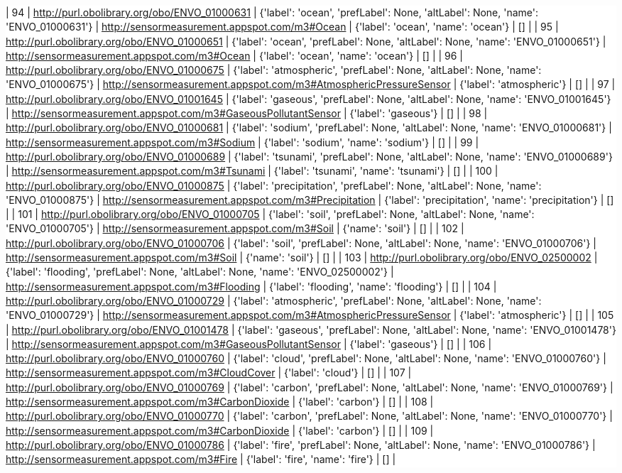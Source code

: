 |  94 | http://purl.obolibrary.org/obo/ENVO_01000631   | {'label': 'ocean', 'prefLabel': None, 'altLabel': None, 'name': 'ENVO_01000631'}                                                                     | http://sensormeasurement.appspot.com/m3#Ocean                         | {'label': 'ocean', 'name': 'ocean'}                           | []       |
|  95 | http://purl.obolibrary.org/obo/ENVO_01000651   | {'label': 'ocean', 'prefLabel': None, 'altLabel': None, 'name': 'ENVO_01000651'}                                                                     | http://sensormeasurement.appspot.com/m3#Ocean                         | {'label': 'ocean', 'name': 'ocean'}                           | []       |
|  96 | http://purl.obolibrary.org/obo/ENVO_01000675   | {'label': 'atmospheric', 'prefLabel': None, 'altLabel': None, 'name': 'ENVO_01000675'}                                                               | http://sensormeasurement.appspot.com/m3#AtmosphericPressureSensor     | {'label': 'atmospheric'}                                      | []       |
|  97 | http://purl.obolibrary.org/obo/ENVO_01001645   | {'label': 'gaseous', 'prefLabel': None, 'altLabel': None, 'name': 'ENVO_01001645'}                                                                   | http://sensormeasurement.appspot.com/m3#GaseousPollutantSensor        | {'label': 'gaseous'}                                          | []       |
|  98 | http://purl.obolibrary.org/obo/ENVO_01000681   | {'label': 'sodium', 'prefLabel': None, 'altLabel': None, 'name': 'ENVO_01000681'}                                                                    | http://sensormeasurement.appspot.com/m3#Sodium                        | {'label': 'sodium', 'name': 'sodium'}                         | []       |
|  99 | http://purl.obolibrary.org/obo/ENVO_01000689   | {'label': 'tsunami', 'prefLabel': None, 'altLabel': None, 'name': 'ENVO_01000689'}                                                                   | http://sensormeasurement.appspot.com/m3#Tsunami                       | {'label': 'tsunami', 'name': 'tsunami'}                       | []       |
| 100 | http://purl.obolibrary.org/obo/ENVO_01000875   | {'label': 'precipitation', 'prefLabel': None, 'altLabel': None, 'name': 'ENVO_01000875'}                                                             | http://sensormeasurement.appspot.com/m3#Precipitation                 | {'label': 'precipitation', 'name': 'precipitation'}           | []       |
| 101 | http://purl.obolibrary.org/obo/ENVO_01000705   | {'label': 'soil', 'prefLabel': None, 'altLabel': None, 'name': 'ENVO_01000705'}                                                                      | http://sensormeasurement.appspot.com/m3#Soil                          | {'name': 'soil'}                                              | []       |
| 102 | http://purl.obolibrary.org/obo/ENVO_01000706   | {'label': 'soil', 'prefLabel': None, 'altLabel': None, 'name': 'ENVO_01000706'}                                                                      | http://sensormeasurement.appspot.com/m3#Soil                          | {'name': 'soil'}                                              | []       |
| 103 | http://purl.obolibrary.org/obo/ENVO_02500002   | {'label': 'flooding', 'prefLabel': None, 'altLabel': None, 'name': 'ENVO_02500002'}                                                                  | http://sensormeasurement.appspot.com/m3#Flooding                      | {'label': 'flooding', 'name': 'flooding'}                     | []       |
| 104 | http://purl.obolibrary.org/obo/ENVO_01000729   | {'label': 'atmospheric', 'prefLabel': None, 'altLabel': None, 'name': 'ENVO_01000729'}                                                               | http://sensormeasurement.appspot.com/m3#AtmosphericPressureSensor     | {'label': 'atmospheric'}                                      | []       |
| 105 | http://purl.obolibrary.org/obo/ENVO_01001478   | {'label': 'gaseous', 'prefLabel': None, 'altLabel': None, 'name': 'ENVO_01001478'}                                                                   | http://sensormeasurement.appspot.com/m3#GaseousPollutantSensor        | {'label': 'gaseous'}                                          | []       |
| 106 | http://purl.obolibrary.org/obo/ENVO_01000760   | {'label': 'cloud', 'prefLabel': None, 'altLabel': None, 'name': 'ENVO_01000760'}                                                                     | http://sensormeasurement.appspot.com/m3#CloudCover                    | {'label': 'cloud'}                                            | []       |
| 107 | http://purl.obolibrary.org/obo/ENVO_01000769   | {'label': 'carbon', 'prefLabel': None, 'altLabel': None, 'name': 'ENVO_01000769'}                                                                    | http://sensormeasurement.appspot.com/m3#CarbonDioxide                 | {'label': 'carbon'}                                           | []       |
| 108 | http://purl.obolibrary.org/obo/ENVO_01000770   | {'label': 'carbon', 'prefLabel': None, 'altLabel': None, 'name': 'ENVO_01000770'}                                                                    | http://sensormeasurement.appspot.com/m3#CarbonDioxide                 | {'label': 'carbon'}                                           | []       |
| 109 | http://purl.obolibrary.org/obo/ENVO_01000786   | {'label': 'fire', 'prefLabel': None, 'altLabel': None, 'name': 'ENVO_01000786'}                                                                      | http://sensormeasurement.appspot.com/m3#Fire                          | {'label': 'fire', 'name': 'fire'}                             | []       |